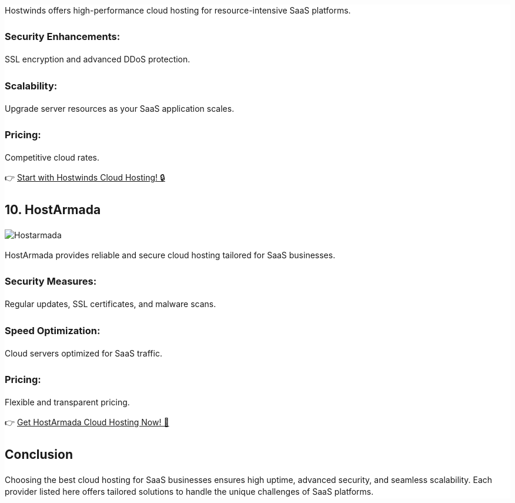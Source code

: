 Hostwinds offers high-performance cloud hosting for resource-intensive SaaS platforms.

### Security Enhancements:
SSL encryption and advanced DDoS protection.

### Scalability:
Upgrade server resources as your SaaS application scales.

### Pricing:
Competitive cloud rates.

👉 [Start with Hostwinds Cloud Hosting! 🔒](https://snipitx.com/hostwinds-jy)

## 10. HostArmada

![Hostarmada](https://i.imgur.com/KFbdf3o.jpeg "Hostarmada Hosting")

HostArmada provides reliable and secure cloud hosting tailored for SaaS businesses.

### Security Measures:
Regular updates, SSL certificates, and malware scans.

### Speed Optimization:
Cloud servers optimized for SaaS traffic.

### Pricing:
Flexible and transparent pricing.

👉 [Get HostArmada Cloud Hosting Now! 🚀](https://snipitx.com/hostarmada-jy)

## Conclusion
Choosing the best cloud hosting for SaaS businesses ensures high uptime, advanced security, and seamless scalability. Each provider listed here offers tailored solutions to handle the unique challenges of SaaS platforms.
